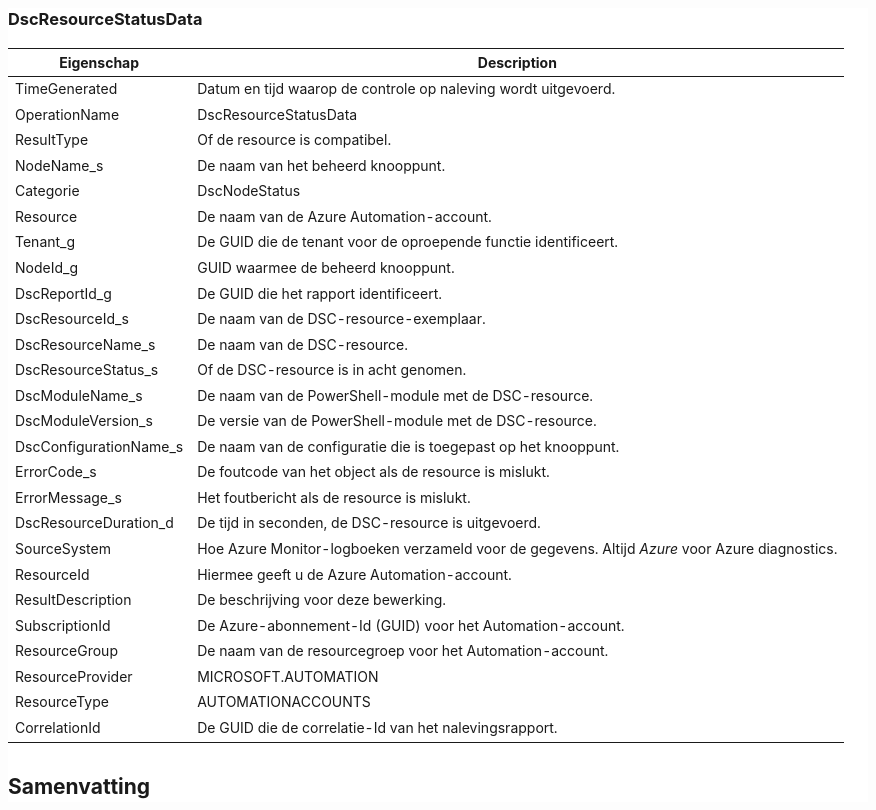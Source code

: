 ### <a name="dscresourcestatusdata"></a>DscResourceStatusData

| Eigenschap | Description |
| --- | --- |
| TimeGenerated |Datum en tijd waarop de controle op naleving wordt uitgevoerd. |
| OperationName |DscResourceStatusData|
| ResultType |Of de resource is compatibel. |
| NodeName_s |De naam van het beheerd knooppunt. |
| Categorie | DscNodeStatus |
| Resource | De naam van de Azure Automation-account. |
| Tenant_g | De GUID die de tenant voor de oproepende functie identificeert. |
| NodeId_g |GUID waarmee de beheerd knooppunt. |
| DscReportId_g |De GUID die het rapport identificeert. |
| DscResourceId_s |De naam van de DSC-resource-exemplaar. |
| DscResourceName_s |De naam van de DSC-resource. |
| DscResourceStatus_s |Of de DSC-resource is in acht genomen. |
| DscModuleName_s |De naam van de PowerShell-module met de DSC-resource. |
| DscModuleVersion_s |De versie van de PowerShell-module met de DSC-resource. |
| DscConfigurationName_s |De naam van de configuratie die is toegepast op het knooppunt. |
| ErrorCode_s | De foutcode van het object als de resource is mislukt. |
| ErrorMessage_s |Het foutbericht als de resource is mislukt. |
| DscResourceDuration_d |De tijd in seconden, de DSC-resource is uitgevoerd. |
| SourceSystem | Hoe Azure Monitor-logboeken verzameld voor de gegevens. Altijd *Azure* voor Azure diagnostics. |
| ResourceId |Hiermee geeft u de Azure Automation-account. |
| ResultDescription | De beschrijving voor deze bewerking. |
| SubscriptionId | De Azure-abonnement-Id (GUID) voor het Automation-account. |
| ResourceGroup | De naam van de resourcegroep voor het Automation-account. |
| ResourceProvider | MICROSOFT.AUTOMATION |
| ResourceType | AUTOMATIONACCOUNTS |
| CorrelationId |De GUID die de correlatie-Id van het nalevingsrapport. |

## <a name="summary"></a>Samenvatting

